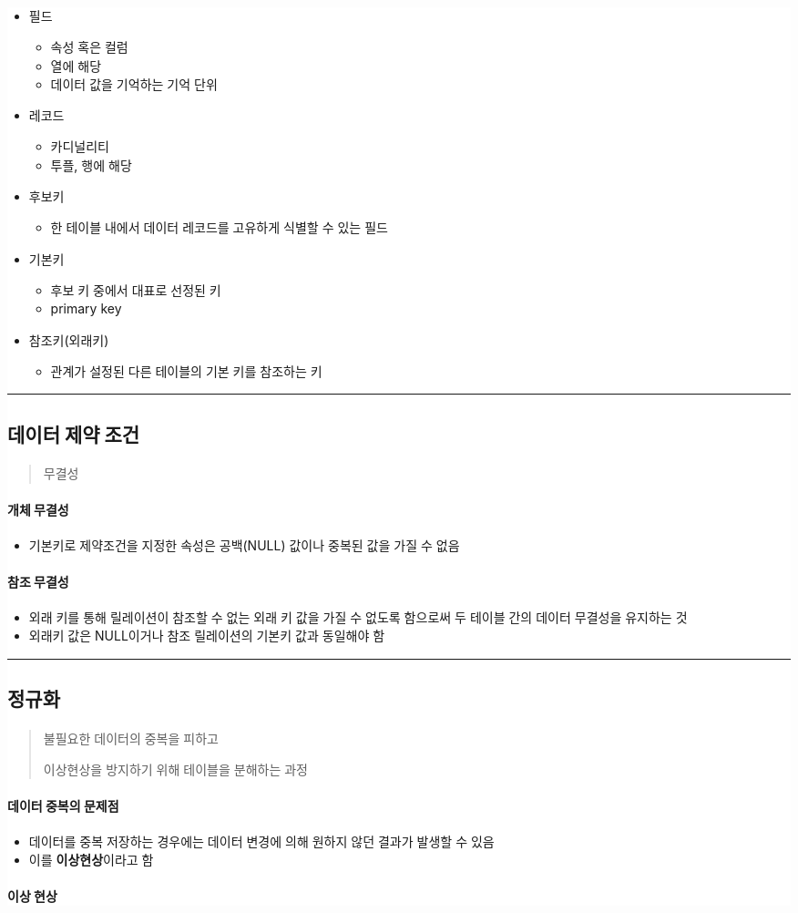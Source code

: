 * 필드

  * 속성 혹은 컬럼
  * 열에 해당
  * 데이터 값을 기억하는 기억 단위

* 레코드

  * 카디널리티
  * 투플, 행에 해당

* 후보키

  * 한 테이블 내에서 데이터 레코드를 고유하게 식별할 수 있는 필드

* 기본키

  * 후보 키 중에서 대표로 선정된 키
  * primary key

* 참조키(외래키)

  * 관계가 설정된 다른 테이블의 기본 키를 참조하는 키

    

---



## 데이터 제약 조건

> 무결성

#### 개체 무결성

* 기본키로 제약조건을 지정한 속성은 공백(NULL) 값이나 중복된 값을 가질 수 없음

#### 참조 무결성

* 외래 키를 통해 릴레이션이 참조할 수 없는 외래 키 값을 가질 수 없도록 함으로써 두 테이블 간의 데이터 무결성을 유지하는 것
* 외래키 값은 NULL이거나 참조 릴레이션의 기본키 값과 동일해야 함



---



## 정규화

> 불필요한 데이터의 중복을 피하고
>
> 이상현상을 방지하기 위해 테이블을 분해하는 과정

#### 데이터 중복의 문제점

* 데이터를 중복 저장하는 경우에는 데이터 변경에 의해 원하지 않던 결과가 발생할 수 있음
* 이를 **이상현상**이라고 함

#### 이상 현상
